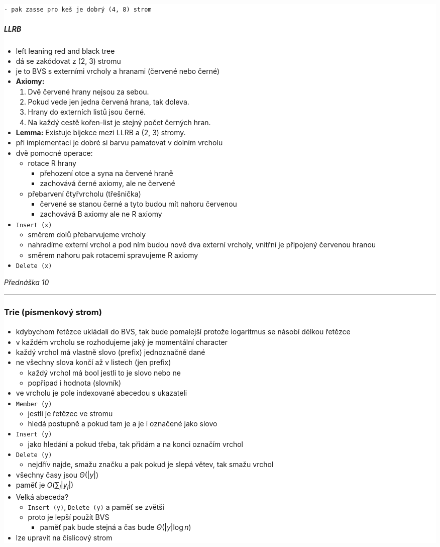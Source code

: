 	- pak zasse pro keš je dobrý (4, 8) strom

##### **LLRB**

- left leaning red and black tree
- dá se zakódovat z (2, 3) stromu
- je to BVS s externími vrcholy a hranami (červené nebo černé)
-	**Axiomy:**
	1. Dvě červené hrany nejsou za sebou.
	2. Pokud vede jen jedna červená hrana, tak doleva.
	3. Hrany do externích listů jsou černé.
	4. Na každý cestě kořen-list je stejný počet černých hran.
- **Lemma:** Existuje bijekce mezi LLRB a (2, 3) stromy.
- při implementaci je dobré si barvu pamatovat v dolním vrcholu
- dvě pomocné operace:
	- rotace R hrany
		- přehození otce a syna na červené hraně
		- zachovává černé axiomy, ale ne červené
	- přebarvení čtyřvrcholu (třešnička)
		- červené se stanou černé a tyto budou mít nahoru červenou
		- zachovává B axiomy ale ne R axiomy
- `Insert (x)`
	- směrem dolů přebarvujeme vrcholy
	- nahradíme externí vrchol a pod ním budou nové dva externí vrcholy, vnitřní je připojený červenou hranou
	- směrem nahoru pak rotacemi spravujeme R axiomy
- `Delete (x)`

*Přednáška 10*

***

### **Trie (písmenkový strom)**

- kdybychom řetězce ukládali do BVS, tak bude pomalejší protože logaritmus se násobí délkou řetězce
- v každém vrcholu se rozhodujeme jaký je momentální character
- každý vrchol má vlastně slovo (prefix) jednoznačně dané
- ne všechny slova končí až v listech (jen prefix)
	- každý vrchol má bool jestli to je slovo nebo ne
	- popřípad i hodnota (slovník)
- ve vrcholu je pole indexované abecedou s ukazateli
- `Member (y)`
	- jestli je řetězec ve stromu
	- hledá postupně a pokud tam je a je i označené jako slovo
- `Insert (y)`
	- jako hledání a pokud třeba, tak přidám a na konci označím vrchol
- `Delete (y)`
	- nejdřív najde, smažu značku a pak pokud je slepá větev, tak smažu vrchol
- všechny časy jsou $\Theta(|y|)$
- paměť je $O(\sum_i |y_i|)$
- Velká abeceda?
	- `Insert (y)`, `Delete (y)` a paměť se zvětší
	- proto je lepší použít BVS
		- paměť pak bude stejná a čas bude $\Theta(|y|\log n)$
- lze upravit na číslicový strom
